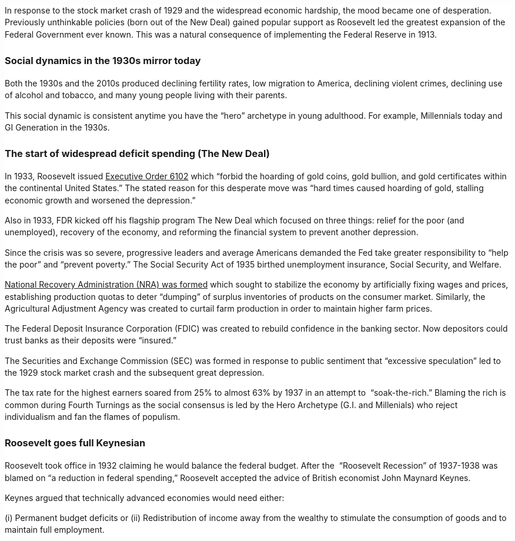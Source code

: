 In response to the stock market crash of 1929 and the widespread economic hardship, the mood became one of desperation. Previously unthinkable policies (born out of the New Deal) gained popular support as Roosevelt led the greatest expansion of the Federal Government ever known. This was a natural consequence of implementing the Federal Reserve in 1913.

### **Social dynamics in the 1930s mirror today**

Both the 1930s and the 2010s produced declining fertility rates, low migration to America, declining violent crimes, declining use of alcohol and tobacco, and many young people living with their parents.  
  
This social dynamic is consistent anytime you have the “hero” archetype in young adulthood. For example, Millennials today and GI Generation in the 1930s. 

### **The start of widespread deficit spending (The New Deal)**

In 1933, Roosevelt issued [Executive Order 6102](https://en.wikipedia.org/wiki/Executive_Order_6102) which “forbid the hoarding of gold coins, gold bullion, and gold certificates within the continental United States.” The stated reason for this desperate move was “hard times caused hoarding of gold, stalling economic growth and worsened the depression.” 

Also in 1933, FDR kicked off his flagship program The New Deal which focused on three things: relief for the poor (and unemployed), recovery of the economy, and reforming the financial system to prevent another depression.

Since the crisis was so severe, progressive leaders and average Americans demanded the Fed take greater responsibility to “help the poor” and “prevent poverty.” The Social Security Act of 1935 birthed unemployment insurance, Social Security, and Welfare. 

[National Recovery Administration (NRA) was formed](https://socialwelfare.library.vcu.edu/eras/great-depression/american-social-policy-in-the-great-depression-and-wwii/) which sought to stabilize the economy by artificially fixing wages and prices, establishing production quotas to deter “dumping” of surplus inventories of products on the consumer market. Similarly, the Agricultural Adjustment Agency was created to curtail farm production in order to maintain higher farm prices.  
  
The Federal Deposit Insurance Corporation (FDIC) was created to rebuild confidence in the banking sector. Now depositors could trust banks as their deposits were “insured.”

The Securities and Exchange Commission (SEC) was formed in response to public sentiment that “excessive speculation” led to the 1929 stock market crash and the subsequent great depression.

The tax rate for the highest earners soared from 25% to almost 63% by 1937 in an attempt to  “soak-the-rich.” Blaming the rich is common during Fourth Turnings as the social consensus is led by the Hero Archetype (G.I. and Millenials) who reject individualism and fan the flames of populism.

### **Roosevelt goes full Keynesian**

Roosevelt took office in 1932 claiming he would balance the federal budget. After the  “Roosevelt Recession” of 1937-1938 was blamed on “a reduction in federal spending,” Roosevelt accepted the advice of British economist John Maynard Keynes. 

Keynes argued that technically advanced economies would need either: 

(i) Permanent budget deficits or (ii) Redistribution of income away from the wealthy to stimulate the consumption of goods and to maintain full employment.
